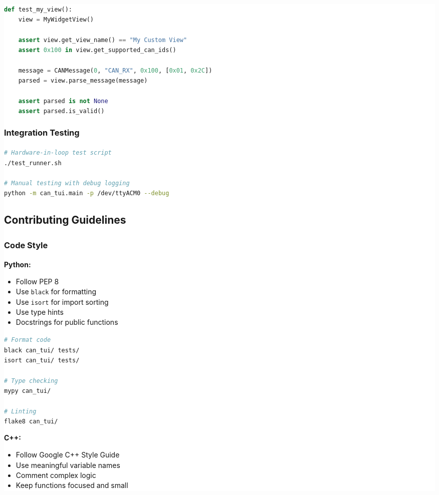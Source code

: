 ```python
def test_my_view():
    view = MyWidgetView()

    assert view.get_view_name() == "My Custom View"
    assert 0x100 in view.get_supported_can_ids()

    message = CANMessage(0, "CAN_RX", 0x100, [0x01, 0x2C])
    parsed = view.parse_message(message)

    assert parsed is not None
    assert parsed.is_valid()
```

### Integration Testing

```bash
# Hardware-in-loop test script
./test_runner.sh

# Manual testing with debug logging
python -m can_tui.main -p /dev/ttyACM0 --debug
```

## Contributing Guidelines

### Code Style

**Python:**
- Follow PEP 8
- Use `black` for formatting
- Use `isort` for import sorting
- Use type hints
- Docstrings for public functions

```bash
# Format code
black can_tui/ tests/
isort can_tui/ tests/

# Type checking
mypy can_tui/

# Linting
flake8 can_tui/
```

**C++:**
- Follow Google C++ Style Guide
- Use meaningful variable names
- Comment complex logic
- Keep functions focused and small
